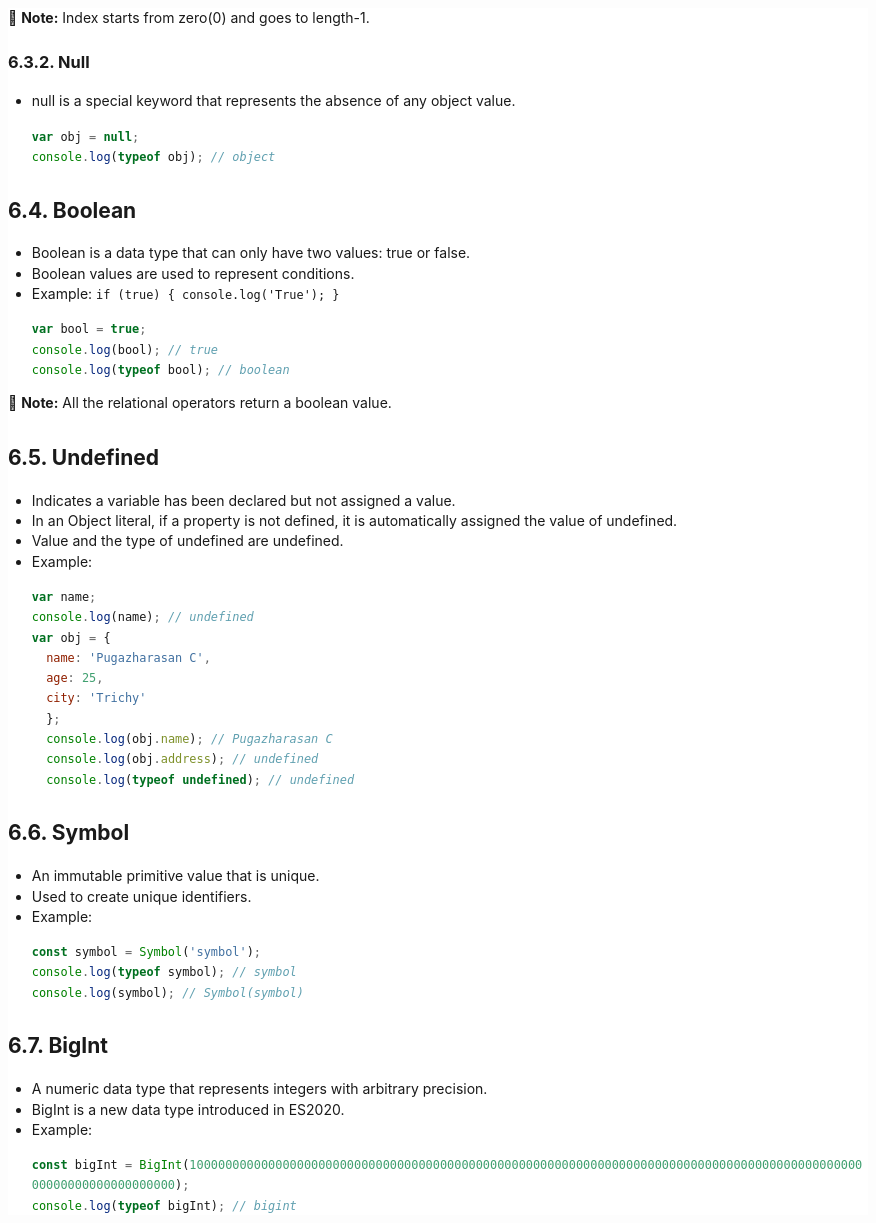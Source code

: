 :memo: **Note:** Index starts from zero(0) and goes to length-1.

### 6.3.2. Null
- null is a special keyword that represents the absence of any object value.
  ```javascript
  var obj = null;
  console.log(typeof obj); // object
  ```

## 6.4. Boolean
- Boolean is a data type that can only have two values: true or false.
- Boolean values are used to represent conditions.
- Example: `if (true) { console.log('True'); }`
  ```javascript
  var bool = true;
  console.log(bool); // true
  console.log(typeof bool); // boolean
  ```
:memo: **Note:** All the relational operators return a boolean value.

## 6.5. Undefined
- Indicates a variable has been declared but not assigned a value.
- In an Object literal, if a property is not defined, it is automatically assigned the value of undefined.
- Value and the type of undefined are undefined.
- Example:
  ```javascript
  var name;
  console.log(name); // undefined
  var obj = {
    name: 'Pugazharasan C',
    age: 25,
    city: 'Trichy'
    };
    console.log(obj.name); // Pugazharasan C
    console.log(obj.address); // undefined
    console.log(typeof undefined); // undefined
  ```

## 6.6. Symbol
- An immutable primitive value that is unique.
- Used to create unique identifiers.
- Example:
  ```javascript
  const symbol = Symbol('symbol');
  console.log(typeof symbol); // symbol
  console.log(symbol); // Symbol(symbol)
  ```
## 6.7. BigInt
- A numeric data type that represents integers with arbitrary precision.
- BigInt is a new data type introduced in ES2020.
- Example:
  ```javascript
  const bigInt = BigInt(100000000000000000000000000000000000000000000000000000000000000000000000000000000000000000000000000000000000000000);
  console.log(typeof bigInt); // bigint
  ```
